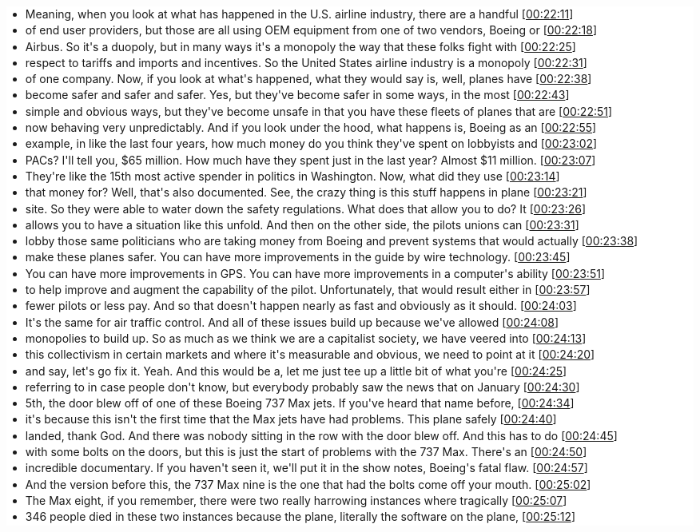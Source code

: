 *  Meaning, when you look at what has happened in the U.S. airline industry, there are a handful [[00:22:11](https://www.youtube.com/watch?v=IG0dfz0r3eo&t=1331.1399999999999s)]
*  of end user providers, but those are all using OEM equipment from one of two vendors, Boeing or [[00:22:18](https://www.youtube.com/watch?v=IG0dfz0r3eo&t=1338.1s)]
*  Airbus. So it's a duopoly, but in many ways it's a monopoly the way that these folks fight with [[00:22:25](https://www.youtube.com/watch?v=IG0dfz0r3eo&t=1345.86s)]
*  respect to tariffs and imports and incentives. So the United States airline industry is a monopoly [[00:22:31](https://www.youtube.com/watch?v=IG0dfz0r3eo&t=1351.94s)]
*  of one company. Now, if you look at what's happened, what they would say is, well, planes have [[00:22:38](https://www.youtube.com/watch?v=IG0dfz0r3eo&t=1358.5s)]
*  become safer and safer and safer. Yes, but they've become safer in some ways, in the most [[00:22:43](https://www.youtube.com/watch?v=IG0dfz0r3eo&t=1363.06s)]
*  simple and obvious ways, but they've become unsafe in that you have these fleets of planes that are [[00:22:51](https://www.youtube.com/watch?v=IG0dfz0r3eo&t=1371.06s)]
*  now behaving very unpredictably. And if you look under the hood, what happens is, Boeing as an [[00:22:55](https://www.youtube.com/watch?v=IG0dfz0r3eo&t=1375.7s)]
*  example, in like the last four years, how much money do you think they've spent on lobbyists and [[00:23:02](https://www.youtube.com/watch?v=IG0dfz0r3eo&t=1382.9s)]
*  PACs? I'll tell you, $65 million. How much have they spent just in the last year? Almost $11 million. [[00:23:07](https://www.youtube.com/watch?v=IG0dfz0r3eo&t=1387.94s)]
*  They're like the 15th most active spender in politics in Washington. Now, what did they use [[00:23:14](https://www.youtube.com/watch?v=IG0dfz0r3eo&t=1394.5s)]
*  that money for? Well, that's also documented. See, the crazy thing is this stuff happens in plane [[00:23:21](https://www.youtube.com/watch?v=IG0dfz0r3eo&t=1401.54s)]
*  site. So they were able to water down the safety regulations. What does that allow you to do? It [[00:23:26](https://www.youtube.com/watch?v=IG0dfz0r3eo&t=1406.26s)]
*  allows you to have a situation like this unfold. And then on the other side, the pilots unions can [[00:23:31](https://www.youtube.com/watch?v=IG0dfz0r3eo&t=1411.94s)]
*  lobby those same politicians who are taking money from Boeing and prevent systems that would actually [[00:23:38](https://www.youtube.com/watch?v=IG0dfz0r3eo&t=1418.02s)]
*  make these planes safer. You can have more improvements in the guide by wire technology. [[00:23:45](https://www.youtube.com/watch?v=IG0dfz0r3eo&t=1425.86s)]
*  You can have more improvements in GPS. You can have more improvements in a computer's ability [[00:23:51](https://www.youtube.com/watch?v=IG0dfz0r3eo&t=1431.6999999999998s)]
*  to help improve and augment the capability of the pilot. Unfortunately, that would result either in [[00:23:57](https://www.youtube.com/watch?v=IG0dfz0r3eo&t=1437.9399999999998s)]
*  fewer pilots or less pay. And so that doesn't happen nearly as fast and obviously as it should. [[00:24:03](https://www.youtube.com/watch?v=IG0dfz0r3eo&t=1443.06s)]
*  It's the same for air traffic control. And all of these issues build up because we've allowed [[00:24:08](https://www.youtube.com/watch?v=IG0dfz0r3eo&t=1448.9799999999998s)]
*  monopolies to build up. So as much as we think we are a capitalist society, we have veered into [[00:24:13](https://www.youtube.com/watch?v=IG0dfz0r3eo&t=1453.46s)]
*  this collectivism in certain markets and where it's measurable and obvious, we need to point at it [[00:24:20](https://www.youtube.com/watch?v=IG0dfz0r3eo&t=1460.5s)]
*  and say, let's go fix it. Yeah. And this would be a, let me just tee up a little bit of what you're [[00:24:25](https://www.youtube.com/watch?v=IG0dfz0r3eo&t=1465.78s)]
*  referring to in case people don't know, but everybody probably saw the news that on January [[00:24:30](https://www.youtube.com/watch?v=IG0dfz0r3eo&t=1470.02s)]
*  5th, the door blew off of one of these Boeing 737 Max jets. If you've heard that name before, [[00:24:34](https://www.youtube.com/watch?v=IG0dfz0r3eo&t=1474.5s)]
*  it's because this isn't the first time that the Max jets have had problems. This plane safely [[00:24:40](https://www.youtube.com/watch?v=IG0dfz0r3eo&t=1480.34s)]
*  landed, thank God. And there was nobody sitting in the row with the door blew off. And this has to do [[00:24:45](https://www.youtube.com/watch?v=IG0dfz0r3eo&t=1485.62s)]
*  with some bolts on the doors, but this is just the start of problems with the 737 Max. There's an [[00:24:50](https://www.youtube.com/watch?v=IG0dfz0r3eo&t=1490.98s)]
*  incredible documentary. If you haven't seen it, we'll put it in the show notes, Boeing's fatal flaw. [[00:24:57](https://www.youtube.com/watch?v=IG0dfz0r3eo&t=1497.1399999999999s)]
*  And the version before this, the 737 Max nine is the one that had the bolts come off your mouth. [[00:25:02](https://www.youtube.com/watch?v=IG0dfz0r3eo&t=1502.1s)]
*  The Max eight, if you remember, there were two really harrowing instances where tragically [[00:25:07](https://www.youtube.com/watch?v=IG0dfz0r3eo&t=1507.5400000000002s)]
*  346 people died in these two instances because the plane, literally the software on the plane, [[00:25:12](https://www.youtube.com/watch?v=IG0dfz0r3eo&t=1512.8200000000002s)]